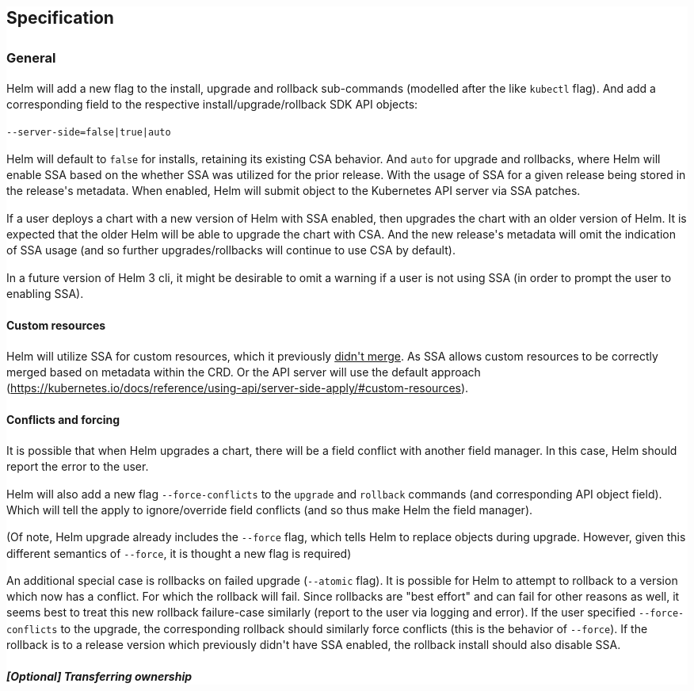 ## Specification



### General

Helm will add a new flag to the install, upgrade and rollback sub-commands (modelled after the like `kubectl` flag). And add a corresponding field to the respective install/upgrade/rollback SDK API objects:

`--server-side=false|true|auto`

Helm will default to `false` for installs, retaining its existing CSA behavior.  And `auto` for upgrade and rollbacks, where Helm will enable SSA based on the whether SSA was utilized for the prior release. With the usage of SSA for a given release being stored in the release's metadata. When enabled, Helm will submit object to the Kubernetes API server via SSA patches.

If a user deploys a chart with a new version of Helm with SSA enabled, then upgrades the chart with an older version of Helm. It is expected that the older Helm will be able to upgrade the chart with CSA. And the new release's metadata will omit the indication of SSA usage (and so further upgrades/rollbacks will continue to use CSA by default).

In a future version of Helm 3 cli, it might be desirable to omit a warning if a user is not using SSA (in order to prompt the user to enabling SSA).

#### Custom resources

Helm will utilize SSA for custom resources, which it previously [didn't merge](https://github.com/helm/helm/blob/1b260d0a796882a1e90f0fa3c832659dbe2e675c/pkg/kube/converter.go#L54-L69). As SSA allows custom resources to be correctly merged based on metadata within the CRD. Or the API server will use the default approach (<https://kubernetes.io/docs/reference/using-api/server-side-apply/#custom-resources>).

#### Conflicts and forcing

It is possible that when Helm upgrades a chart, there will be a field conflict with another field manager. In this case, Helm should report the error to the user.

Helm will also add a new flag `--force-conflicts` to the `upgrade` and `rollback` commands (and corresponding API object field). Which will tell the apply to ignore/override field conflicts (and so thus make Helm the field manager).

(Of note, Helm upgrade already includes the `--force` flag, which tells Helm to replace objects during upgrade. However, given this different semantics of `--force`, it is thought a new flag is required)

An additional special case is rollbacks on failed upgrade (`--atomic` flag). It is possible for Helm to attempt to rollback to a version which now has a conflict. For which the rollback will fail. Since rollbacks are "best effort" and can fail for other reasons as well, it seems best to treat this new rollback failure-case similarly (report to the user via logging and error). If the user specified `--force-conflicts` to the upgrade, the corresponding rollback should similarly force conflicts (this is the behavior of `--force`). If the rollback is to a release version which previously didn't have SSA enabled, the rollback install should also disable SSA.

##### [Optional] Transferring ownership

